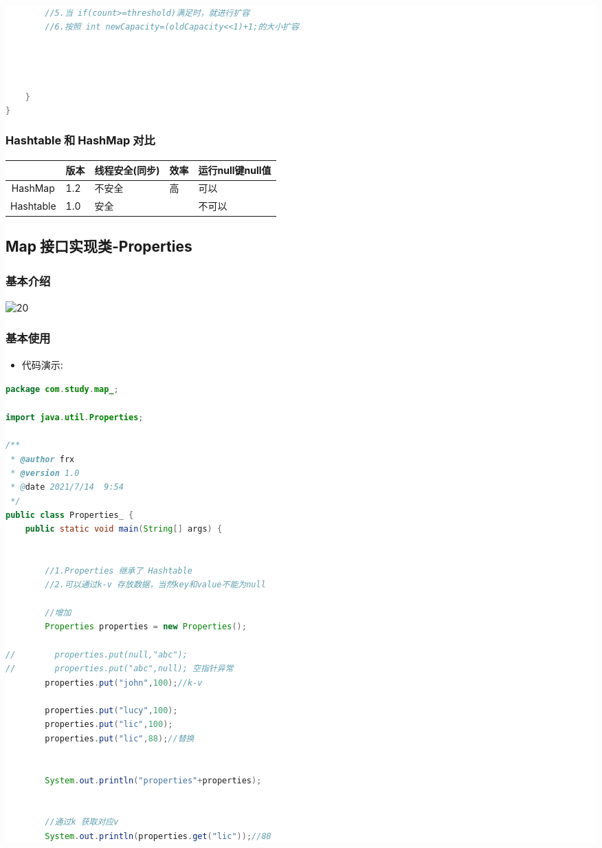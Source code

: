 ```java
        //5.当 if(count>=threshold)满足时，就进行扩容
        //6.按照 int newCapacity=(oldCapacity<<1)+1;的大小扩容

       


    }
}

```

### Hashtable 和 HashMap 对比

|           | 版本 | 线程安全(同步) | 效率 | 运行null键null值 |
| :-------: | :--- | -------------- | :--- | :--------------- |
|  HashMap  | 1.2  | 不安全         | 高   | 可以             |
| Hashtable | 1.0  | 安全           |      | 不可以           |

## Map 接口实现类-Properties

### 基本介绍

![20](https://cdn.jsdelivr.net/gh/xustudyxu/image-hosting@master/studynotes/java/images/jihe/34.png)

### 基本使用

- 代码演示:

```java
package com.study.map_;

import java.util.Properties;

/**
 * @author frx
 * @version 1.0
 * @date 2021/7/14  9:54
 */
public class Properties_ {
    public static void main(String[] args) {


        //1.Properties 继承了 Hashtable
        //2.可以通过k-v 存放数据，当然key和value不能为null

        //增加
        Properties properties = new Properties();

//        properties.put(null,"abc");
//        properties.put("abc",null); 空指针异常
        properties.put("john",100);//k-v

        properties.put("lucy",100);
        properties.put("lic",100);
        properties.put("lic",88);//替换


        System.out.println("properties"+properties);


        //通过k 获取对应v
        System.out.println(properties.get("lic"));//88
```